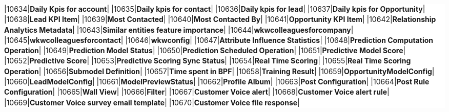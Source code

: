 |10634|**Daily Kpis for account**|
|10635|**Daily kpis for contact**|
|10636|**Daily kpis for lead**|
|10637|**Daily kpis for Opportunity**|
|10638|**Lead KPI Item**|
|10639|**Most Contacted**|
|10640|**Most Contacted By**|
|10641|**Opportunity KPI Item**|
|10642|**Relationship Analytics Metadata**|
|10643|**Similar entities feature importance**|
|10644|**wkwcolleaguesforcompany**|
|10645|**wkwcolleaguesforcontact**|
|10646|**wkwconfig**|
|10647|**Attribute Influence Statistics**|
|10648|**Prediction Computation Operation**|
|10649|**Prediction Model Status**|
|10650|**Prediction Scheduled Operation**|
|10651|**Predictive Model Score**|
|10652|**Predictive Score**|
|10653|**Predictive Scoring Sync Status**|
|10654|**Real Time Scoring**|
|10655|**Real Time Scoring Operation**|
|10656|**Submodel Definition**|
|10657|**Time spent in BPF**|
|10658|**Training Result**|
|10659|**OpportunityModelConfig**|
|10660|**LeadModelConfig**|
|10661|**ModelPreviewStatus**|
|10662|**Profile Album**|
|10663|**Post Configuration**|
|10664|**Post Rule Configuration**|
|10665|**Wall View**|
|10666|**Filter**|
|10667|**Customer Voice alert**|
|10668|**Customer Voice alert rule**|
|10669|**Customer Voice survey email template**|
|10670|**Customer Voice file response**|